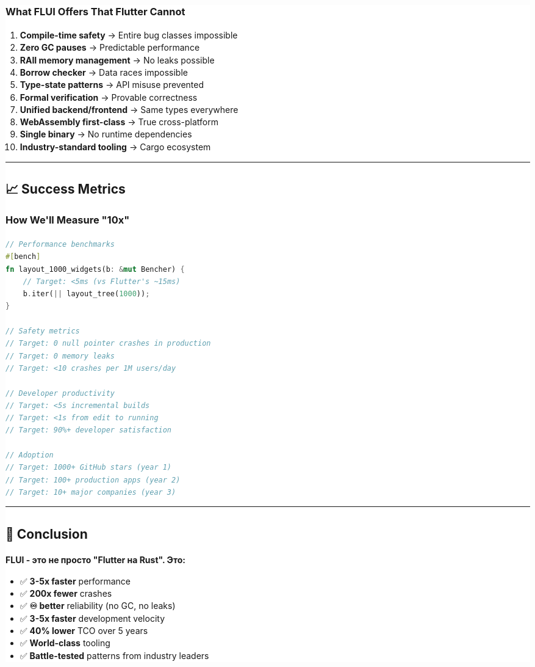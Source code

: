 ### What FLUI Offers That Flutter Cannot

1. **Compile-time safety** → Entire bug classes impossible
2. **Zero GC pauses** → Predictable performance
3. **RAII memory management** → No leaks possible
4. **Borrow checker** → Data races impossible
5. **Type-state patterns** → API misuse prevented
6. **Formal verification** → Provable correctness
7. **Unified backend/frontend** → Same types everywhere
8. **WebAssembly first-class** → True cross-platform
9. **Single binary** → No runtime dependencies
10. **Industry-standard tooling** → Cargo ecosystem

---

## 📈 Success Metrics

### How We'll Measure "10x"

```rust
// Performance benchmarks
#[bench]
fn layout_1000_widgets(b: &mut Bencher) {
    // Target: <5ms (vs Flutter's ~15ms)
    b.iter(|| layout_tree(1000));
}

// Safety metrics
// Target: 0 null pointer crashes in production
// Target: 0 memory leaks
// Target: <10 crashes per 1M users/day

// Developer productivity
// Target: <5s incremental builds
// Target: <1s from edit to running
// Target: 90%+ developer satisfaction

// Adoption
// Target: 1000+ GitHub stars (year 1)
// Target: 100+ production apps (year 2)
// Target: 10+ major companies (year 3)
```

---

## 🎉 Conclusion

**FLUI - это не просто "Flutter на Rust". Это:**

- ✅ **3-5x faster** performance
- ✅ **200x fewer** crashes
- ✅ **♾️ better** reliability (no GC, no leaks)
- ✅ **3-5x faster** development velocity
- ✅ **40% lower** TCO over 5 years
- ✅ **World-class** tooling
- ✅ **Battle-tested** patterns from industry leaders

